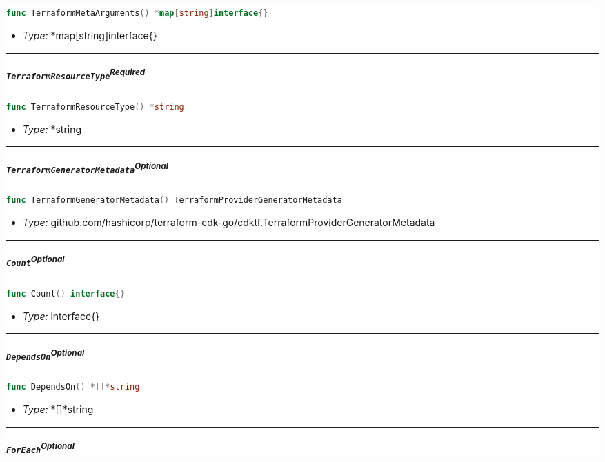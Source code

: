 ```go
func TerraformMetaArguments() *map[string]interface{}
```

- *Type:* *map[string]interface{}

---

##### `TerraformResourceType`<sup>Required</sup> <a name="TerraformResourceType" id="rhizo-co-terraform-provider-oci.dataOciLoggingLogs.DataOciLoggingLogs.property.terraformResourceType"></a>

```go
func TerraformResourceType() *string
```

- *Type:* *string

---

##### `TerraformGeneratorMetadata`<sup>Optional</sup> <a name="TerraformGeneratorMetadata" id="rhizo-co-terraform-provider-oci.dataOciLoggingLogs.DataOciLoggingLogs.property.terraformGeneratorMetadata"></a>

```go
func TerraformGeneratorMetadata() TerraformProviderGeneratorMetadata
```

- *Type:* github.com/hashicorp/terraform-cdk-go/cdktf.TerraformProviderGeneratorMetadata

---

##### `Count`<sup>Optional</sup> <a name="Count" id="rhizo-co-terraform-provider-oci.dataOciLoggingLogs.DataOciLoggingLogs.property.count"></a>

```go
func Count() interface{}
```

- *Type:* interface{}

---

##### `DependsOn`<sup>Optional</sup> <a name="DependsOn" id="rhizo-co-terraform-provider-oci.dataOciLoggingLogs.DataOciLoggingLogs.property.dependsOn"></a>

```go
func DependsOn() *[]*string
```

- *Type:* *[]*string

---

##### `ForEach`<sup>Optional</sup> <a name="ForEach" id="rhizo-co-terraform-provider-oci.dataOciLoggingLogs.DataOciLoggingLogs.property.forEach"></a>
